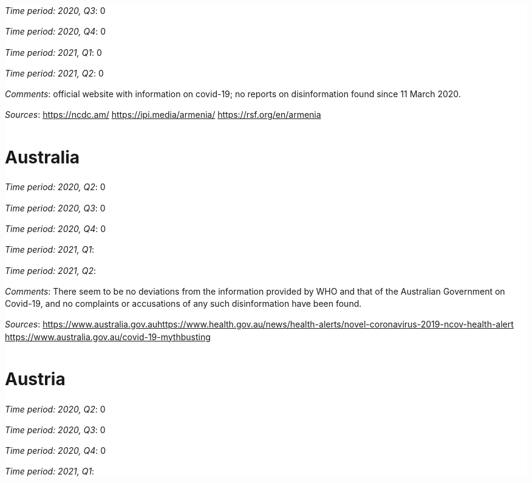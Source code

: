  
*Time period: 2020, Q3*: 0

 
*Time period: 2020, Q4*: 0

 
*Time period: 2021, Q1*: 0

 
*Time period: 2021, Q2*: 0

 

*Comments*:
 official website with information on covid-19; no reports on disinformation found since 11 March 2020. 

*Sources*:
 https://ncdc.am/
https://ipi.media/armenia/
https://rsf.org/en/armenia



# Australia 
*Time period: 2020, Q2*: 0

 
*Time period: 2020, Q3*: 0

 
*Time period: 2020, Q4*: 0

 
*Time period: 2021, Q1*: 

 
*Time period: 2021, Q2*: 

 

*Comments*:
 There seem to be no deviations from the information provided by WHO and that of the Australian Government on Covid-19, and no complaints or accusations of any such disinformation have been found. 

*Sources*:
 https://www.australia.gov.auhttps://www.health.gov.au/news/health-alerts/novel-coronavirus-2019-ncov-health-alert
https://www.australia.gov.au/covid-19-mythbusting



# Austria 
*Time period: 2020, Q2*: 0

 
*Time period: 2020, Q3*: 0

 
*Time period: 2020, Q4*: 0

 
*Time period: 2021, Q1*: 
